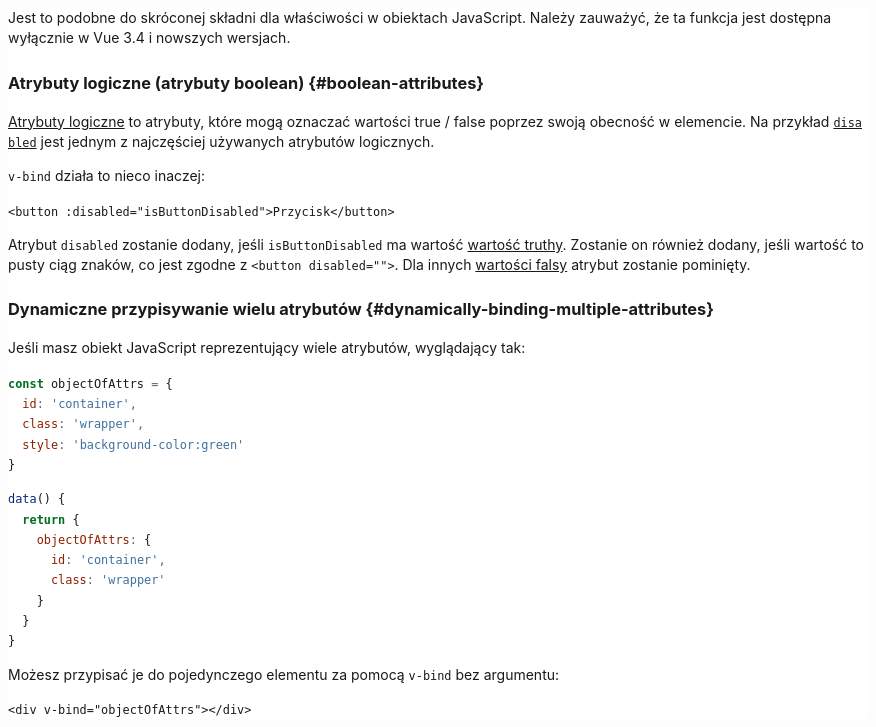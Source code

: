 Jest to podobne do skróconej składni dla właściwości w obiektach JavaScript. Należy zauważyć, że ta funkcja jest dostępna wyłącznie w Vue 3.4 i nowszych wersjach.

### Atrybuty logiczne (atrybuty boolean) {#boolean-attributes}

[Atrybuty logiczne](https://html.spec.whatwg.org/multipage/common-microsyntaxes.html#boolean-attributes) to atrybuty, które mogą oznaczać wartości true / false poprzez swoją obecność w elemencie. Na przykład [`disabled`](https://developer.mozilla.org/en-US/docs/Web/HTML/Attributes/disabled) jest jednym z najczęściej używanych atrybutów logicznych.

`v-bind` działa to nieco inaczej:

```vue-html
<button :disabled="isButtonDisabled">Przycisk</button>
```

Atrybut `disabled` zostanie dodany, jeśli `isButtonDisabled` ma wartość [wartość truthy](https://developer.mozilla.org/en-US/docs/Glossary/Truthy). Zostanie on również dodany, jeśli wartość to pusty ciąg znaków, co jest zgodne z `<button disabled="">`. Dla innych [wartości falsy](https://developer.mozilla.org/en-US/docs/Glossary/Falsy) atrybut zostanie pominięty.

### Dynamiczne przypisywanie wielu atrybutów {#dynamically-binding-multiple-attributes}

Jeśli masz obiekt JavaScript reprezentujący wiele atrybutów, wyglądający tak:

<div class="composition-api">

```js
const objectOfAttrs = {
  id: 'container',
  class: 'wrapper',
  style: 'background-color:green'
}
```

</div>
<div class="options-api">

```js
data() {
  return {
    objectOfAttrs: {
      id: 'container',
      class: 'wrapper'
    }
  }
}
```

</div>

Możesz przypisać je do pojedynczego elementu za pomocą `v-bind` bez argumentu:

```vue-html
<div v-bind="objectOfAttrs"></div>
```
